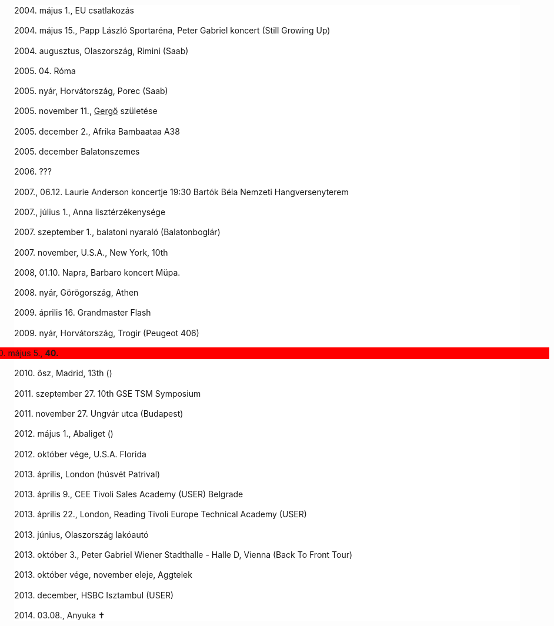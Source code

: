 2004\. május 1., EU csatlakozás

2004\. május 15., Papp László Sportaréna, Peter Gabriel koncert (Still Growing Up)

2004\. augusztus, Olaszország, Rimini (Saab)

2005\. 04. Róma

2005\. nyár, Horvátország, Porec (Saab)

2005\. november 11., [Gergő](https://gergo.fleischmann.hu/) születése

2005\. december 2., Afrika Bambaataa A38

2005\. december Balatonszemes

2006\. ???

2007\., 06.12. Laurie Anderson koncertje 19:30 Bartók Béla Nemzeti Hangversenyterem

2007\., július 1., Anna lisztérzékenysége

2007\. szeptember 1., balatoni nyaraló (Balatonboglár)

2007\. november, U.S.A., New York, 10th

2008\, 01.10. Napra, Barbaro koncert Müpa.

2008\. nyár, Görögország, Athen

2009\. április 16. Grandmaster Flash

2009\. nyár, Horvátország, Trogir (Peugeot 406)

<div style="background-color: red; margin-left: calc( 50% - 50vw ); margin-right: calc( 50% - 50vw );">
<p>2010. május 5., <b>40.</b></p>
</div>

2010\. ősz, Madrid, 13th ()

2011\. szeptember 27. 10th GSE TSM Symposium 

2011\. november 27. Ungvár utca (Budapest)

2012\. május 1., Abaliget ()

2012\. október vége, U.S.A. Florida

2013\. április, London (húsvét Patrival)

2013\. április 9., CEE Tivoli Sales Academy (USER) Belgrade

2013\. április 22., London, Reading Tivoli Europe Technical Academy (USER)

2013\. június, Olaszország lakóautó 

2013\. október 3., Peter Gabriel Wiener Stadthalle - Halle D, Vienna (Back To Front Tour)

2013\. október vége, november eleje, Aggtelek

2013\. december, HSBC Isztambul (USER)

2014\. 03.08., Anyuka ✝
